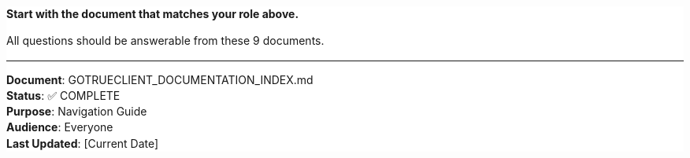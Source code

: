 **Start with the document that matches your role above.** 

All questions should be answerable from these 9 documents.

---

**Document**: GOTRUECLIENT_DOCUMENTATION_INDEX.md  
**Status**: ✅ COMPLETE  
**Purpose**: Navigation Guide  
**Audience**: Everyone  
**Last Updated**: [Current Date]